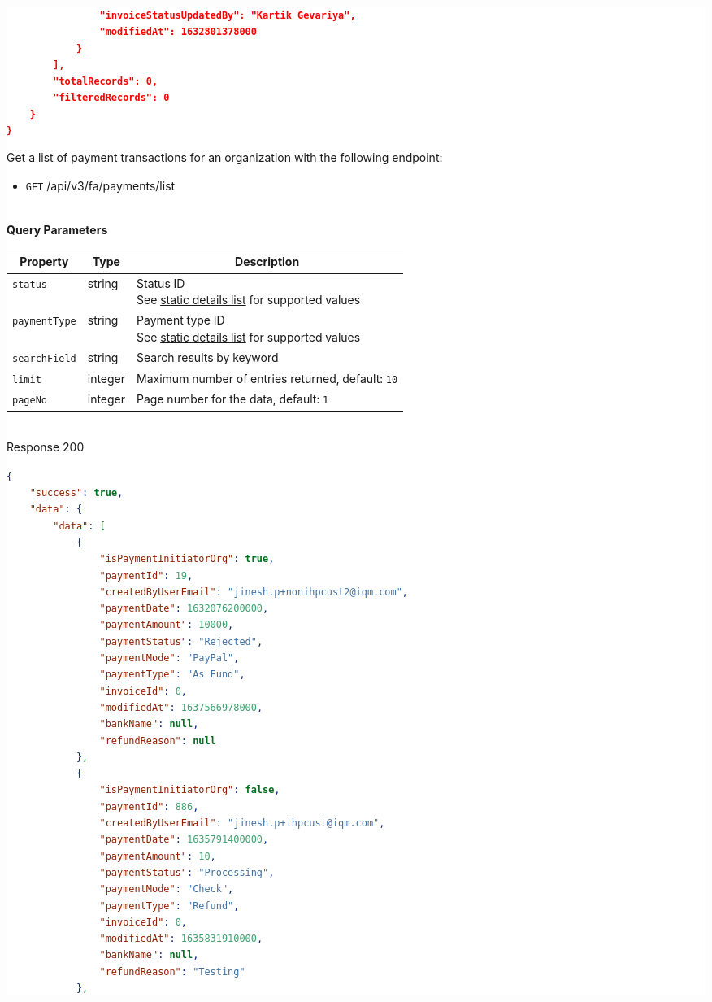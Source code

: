 ```json
                "invoiceStatusUpdatedBy": "Kartik Gevariya",
                "modifiedAt": 1632801378000
            }
        ],
        "totalRecords": 0,
        "filteredRecords": 0
    }
}
```



Get a list of payment transactions for an organization with the following endpoint:

* `GET` /api/v3/fa/payments/list

\
**Query Parameters**

| Property | Type | Description |
| ---- | ---- | --- |
| `status` | string |  Status ID <br>See [static details list]() for supported values |
| `paymentType` | string | Payment type ID <br>See [static details list]() for supported values |
| `searchField` | string | Search results by keyword |
| `limit` | integer | Maximum number of entries returned, default: `10` |
| `pageNo` | integer | Page number for the data, default: `1` |

\
Response 200

```json
{
    "success": true,
    "data": {
        "data": [
            {
                "isPaymentInitiatorOrg": true,
                "paymentId": 19,
                "createdByUserEmail": "jinesh.p+nonihpcust2@iqm.com",
                "paymentDate": 1632076200000,
                "paymentAmount": 10000,
                "paymentStatus": "Rejected",
                "paymentMode": "PayPal",
                "paymentType": "As Fund",
                "invoiceId": 0,
                "modifiedAt": 1637566978000,
                "bankName": null,
                "refundReason": null
            },
            {
                "isPaymentInitiatorOrg": false,
                "paymentId": 886,
                "createdByUserEmail": "jinesh.p+ihpcust@iqm.com",
                "paymentDate": 1635791400000,
                "paymentAmount": 10,
                "paymentStatus": "Processing",
                "paymentMode": "Check",
                "paymentType": "Refund",
                "invoiceId": 0,
                "modifiedAt": 1635831910000,
                "bankName": null,
                "refundReason": "Testing"
            },
```